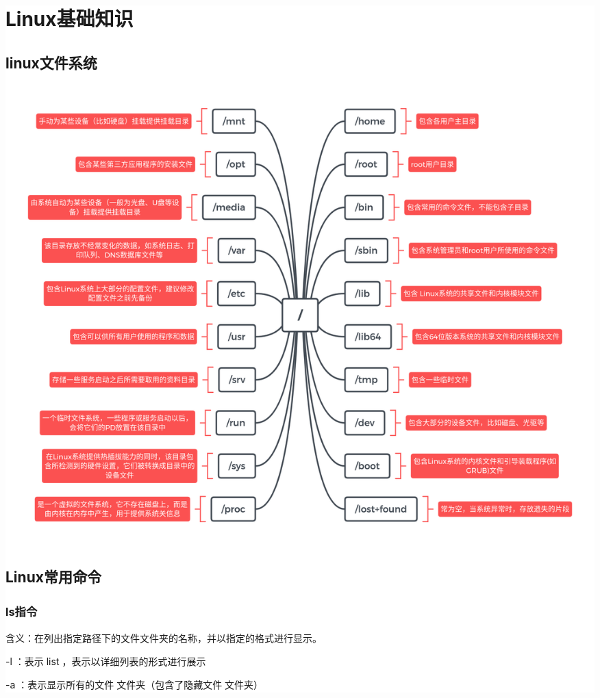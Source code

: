 # Linux基础知识

## linux文件系统

![Linux文件系统](./Linux文件.png)

## Linux常用命令

### ls指令

含义：在列出指定路径下的文件文件夹的名称，并以指定的格式进行显示。

-l ：表示 list ，表示以详细列表的形式进行展示

-a ：表示显示所有的文件 文件夹（包含了隐藏文件 文件夹）
